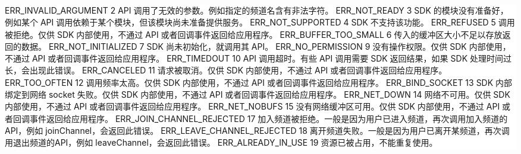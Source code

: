 </tr>
<tr><td>ERR_INVALID_ARGUMENT</td>
<td>2</td>
<td>API 调用了无效的参数。例如指定的频道名含有非法字符。</td>
</tr>
<tr><td>ERR_NOT_READY</td>
<td>3</td>
<td>SDK 的模块没有准备好，例如某个 API 调用依赖于某个模块，但该模块尚未准备提供服务。</td>
</tr>
<tr><td>ERR_NOT_SUPPORTED</td>
<td>4</td>
<td>SDK 不支持该功能。</td>
</tr>
<tr><td>ERR_REFUSED</td>
<td>5</td>
<td>调用被拒绝。仅供 SDK 内部使用，不通过 API 或者回调事件返回给应用程序。</td>
</tr>
<tr><td>ERR_BUFFER_TOO_SMALL</td>
<td>6</td>
<td>传入的缓冲区大小不足以存放返回的数据。</td>
</tr>
<tr><td>ERR_NOT_INITIALIZED</td>
<td>7</td>
<td>SDK 尚未初始化，就调用其 API。</td>
</tr>
<tr><td>ERR_NO_PERMISSION</td>
<td>9</td>
<td>没有操作权限。仅供 SDK 内部使用，不通过 API 或者回调事件返回给应用程序。</td>
</tr>
<tr><td>ERR_TIMEDOUT</td>
<td>10</td>
<td>API 调用超时。有些 API 调用需要 SDK 返回结果，如果 SDK 处理时间过长，会出现此错误。</td>
</tr>
<tr><td>ERR_CANCELED</td>
<td>11</td>
<td>请求被取消。仅供 SDK 内部使用，不通过 API 或者回调事件返回给应用程序。</td>
</tr>
<tr><td>ERR_TOO_OFTEN</td>
<td>12</td>
<td>调用频率太高。仅供 SDK 内部使用，不通过 API 或者回调事件返回给应用程序。</td>
</tr>
<tr><td>ERR_BIND_SOCKET</td>
<td>13</td>
<td>SDK 内部绑定到网络 socket 失败。仅供 SDK 内部使用，不通过 API 或者回调事件返回给应用程序。</td>
</tr>
<tr><td>ERR_NET_DOWN</td>
<td>14</td>
<td>网络不可用。仅供 SDK 内部使用，不通过 API 或者回调事件返回给应用程序。</td>
</tr>
<tr><td>ERR_NET_NOBUFS</td>
<td>15</td>
<td>没有网络缓冲区可用。仅供 SDK 内部使用，不通过 API 或者回调事件返回给应用程序。</td>
</tr>
<tr><td>ERR_JOIN_CHANNEL_REJECTED</td>
<td>17</td>
<td>加入频道被拒绝。一般是因为用户已进入频道，再次调用加入频道的 API，例如 joinChannel，会返回此错误。</td>
</tr>
<tr><td>ERR_LEAVE_CHANNEL_REJECTED</td>
<td>18</td>
<td>离开频道失败。一般是因为用户已离开某频道，再次调用退出频道的API，例如 leaveChannel，会返回此错误。</td>
</tr>
<tr><td>ERR_ALREADY_IN_USE</td>
<td>19</td>
<td>资源已被占用，不能重复使用。</td>